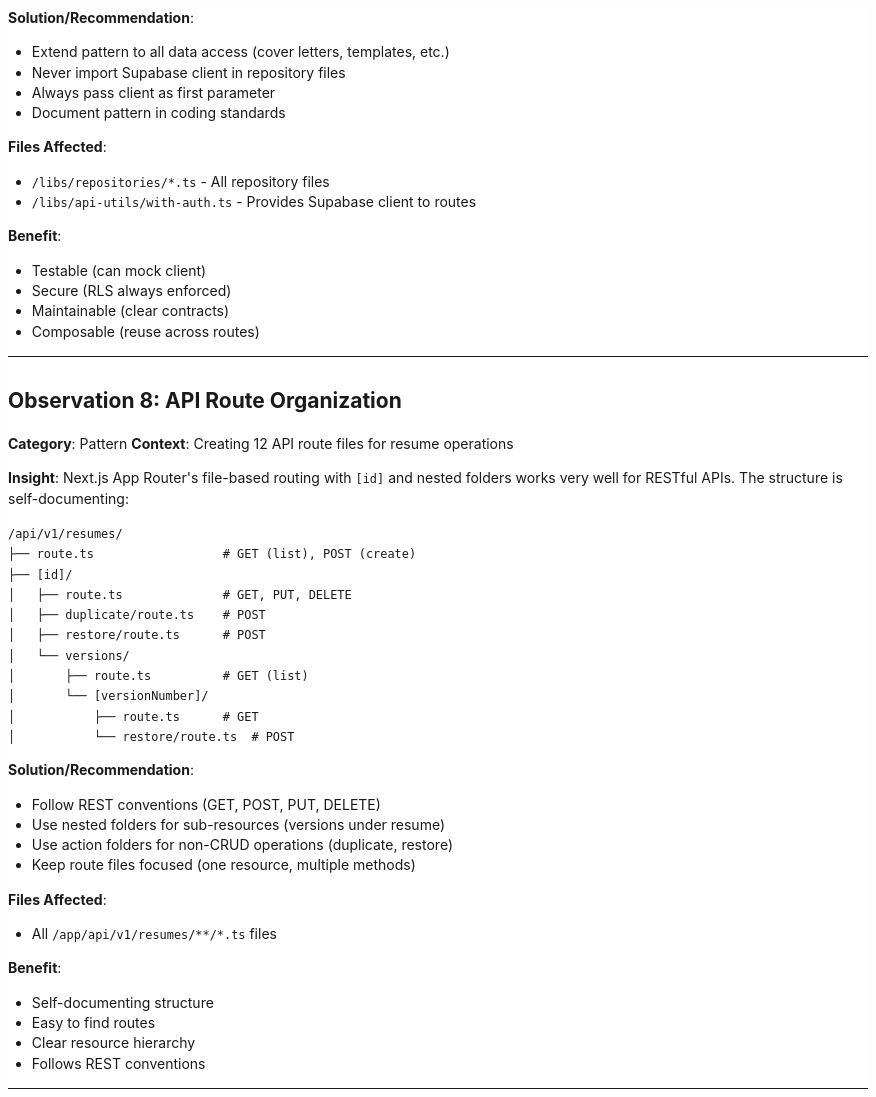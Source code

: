 **Solution/Recommendation**:
- Extend pattern to all data access (cover letters, templates, etc.)
- Never import Supabase client in repository files
- Always pass client as first parameter
- Document pattern in coding standards

**Files Affected**:
- `/libs/repositories/*.ts` - All repository files
- `/libs/api-utils/with-auth.ts` - Provides Supabase client to routes

**Benefit**:
- Testable (can mock client)
- Secure (RLS always enforced)
- Maintainable (clear contracts)
- Composable (reuse across routes)

---

## Observation 8: API Route Organization

**Category**: Pattern
**Context**: Creating 12 API route files for resume operations

**Insight**:
Next.js App Router's file-based routing with `[id]` and nested folders works very well for RESTful APIs. The structure is self-documenting:

```
/api/v1/resumes/
├── route.ts                  # GET (list), POST (create)
├── [id]/
│   ├── route.ts              # GET, PUT, DELETE
│   ├── duplicate/route.ts    # POST
│   ├── restore/route.ts      # POST
│   └── versions/
│       ├── route.ts          # GET (list)
│       └── [versionNumber]/
│           ├── route.ts      # GET
│           └── restore/route.ts  # POST
```

**Solution/Recommendation**:
- Follow REST conventions (GET, POST, PUT, DELETE)
- Use nested folders for sub-resources (versions under resume)
- Use action folders for non-CRUD operations (duplicate, restore)
- Keep route files focused (one resource, multiple methods)

**Files Affected**:
- All `/app/api/v1/resumes/**/*.ts` files

**Benefit**:
- Self-documenting structure
- Easy to find routes
- Clear resource hierarchy
- Follows REST conventions

---